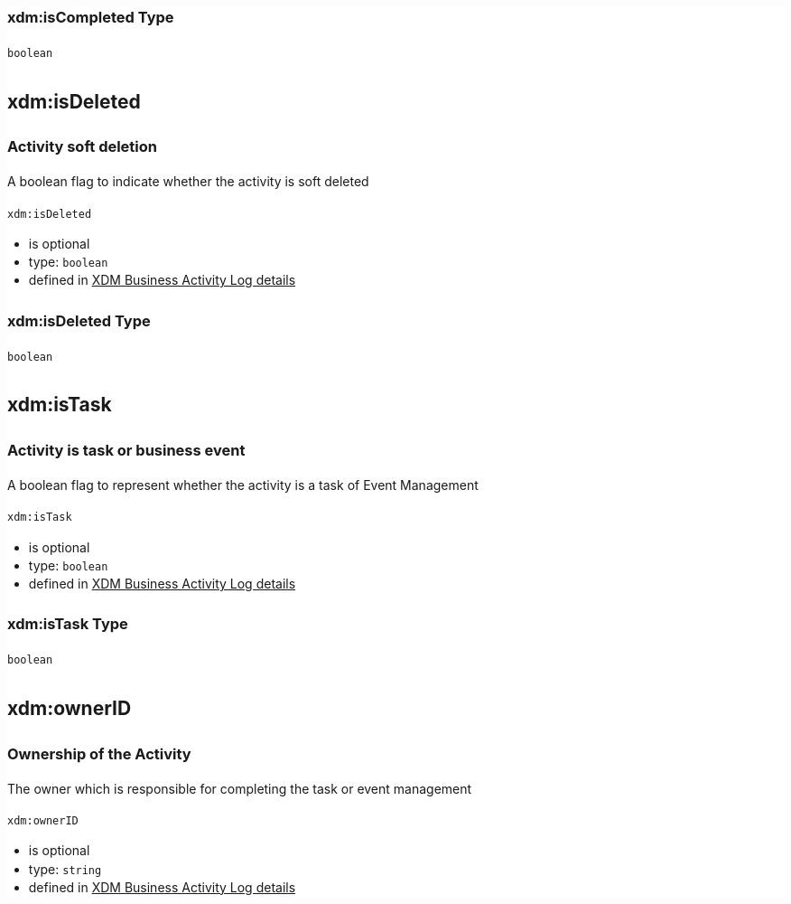 ### xdm:isCompleted Type


`boolean`





## xdm:isDeleted
### Activity soft deletion

A boolean flag to indicate whether the activity is soft deleted

`xdm:isDeleted`
* is optional
* type: `boolean`
* defined in [XDM Business Activity Log details](../../../mixins/activity-log/activity-log-details.schema.md#xdmisdeleted)

### xdm:isDeleted Type


`boolean`





## xdm:isTask
### Activity is task or business event

A boolean flag to represent whether the activity is a task of Event Management

`xdm:isTask`
* is optional
* type: `boolean`
* defined in [XDM Business Activity Log details](../../../mixins/activity-log/activity-log-details.schema.md#xdmistask)

### xdm:isTask Type


`boolean`





## xdm:ownerID
### Ownership of the Activity

The owner which is responsible for completing the task or event management

`xdm:ownerID`
* is optional
* type: `string`
* defined in [XDM Business Activity Log details](../../../mixins/activity-log/activity-log-details.schema.md#xdmownerid)
